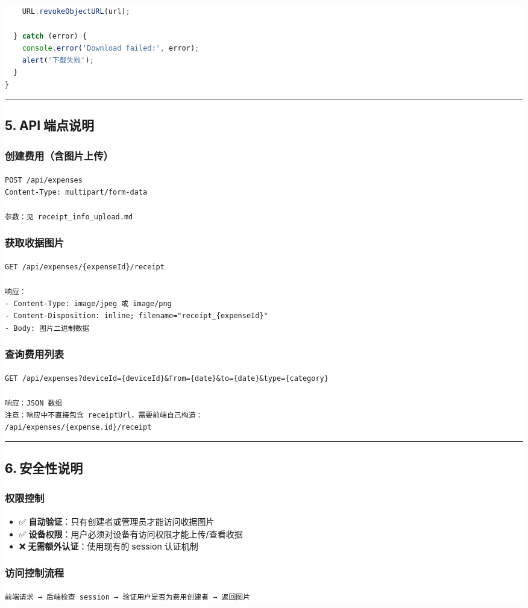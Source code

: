```javascript
    URL.revokeObjectURL(url);

  } catch (error) {
    console.error('Download failed:', error);
    alert('下载失败');
  }
}
```

---

## 5. API 端点说明

### 创建费用（含图片上传）
```
POST /api/expenses
Content-Type: multipart/form-data

参数：见 receipt_info_upload.md
```

### 获取收据图片
```
GET /api/expenses/{expenseId}/receipt

响应：
- Content-Type: image/jpeg 或 image/png
- Content-Disposition: inline; filename="receipt_{expenseId}"
- Body: 图片二进制数据
```

### 查询费用列表
```
GET /api/expenses?deviceId={deviceId}&from={date}&to={date}&type={category}

响应：JSON 数组
注意：响应中不直接包含 receiptUrl，需要前端自己构造：
/api/expenses/{expense.id}/receipt
```

---

## 6. 安全性说明

### 权限控制
- ✅ **自动验证**：只有创建者或管理员才能访问收据图片
- ✅ **设备权限**：用户必须对设备有访问权限才能上传/查看收据
- ❌ **无需额外认证**：使用现有的 session 认证机制

### 访问控制流程
```
前端请求 → 后端检查 session → 验证用户是否为费用创建者 → 返回图片
```
